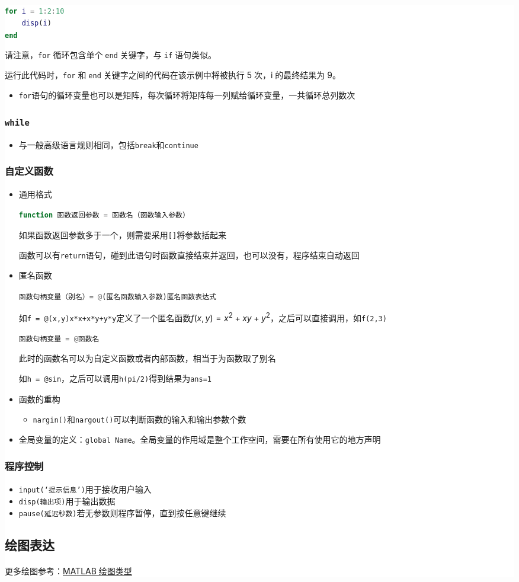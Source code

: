   ```matlab
  for i = 1:2:10
      disp(i)
  end
  ```

  请注意，`for` 循环包含单个 `end` 关键字，与 `if` 语句类似。

  运行此代码时，`for` 和 `end` 关键字之间的代码在该示例中将被执行 5 次，i 的最终结果为 9。

- `for`语句的循环变量也可以是矩阵，每次循环将矩阵每一列赋给循环变量，一共循环总列数次

### `while`

- 与一般高级语言规则相同，包括`break`和`continue`

### 自定义函数

- 通用格式

  ```matlab
  function 函数返回参数 = 函数名（函数输入参数）
  ```

  如果函数返回参数多于一个，则需要采用`[]`将参数括起来

  函数可以有`return`语句，碰到此语句时函数直接结束并返回，也可以没有，程序结束自动返回

- 匿名函数

  ```matlab
  函数句柄变量（别名）= @(匿名函数输入参数)匿名函数表达式
  ```

  如`f = @(x,y)x*x+x*y+y*y`定义了一个匿名函数$f(x,y) = x^2+xy+y^2$，之后可以直接调用，如`f(2,3)`

  ```matlab
  函数句柄变量 = @函数名
  ```

  此时的函数名可以为自定义函数或者内部函数，相当于为函数取了别名

  如`h = @sin`，之后可以调用`h(pi/2)`得到结果为`ans=1`

- 函数的重构

  - `nargin()`和`nargout()`可以判断函数的输入和输出参数个数

- 全局变量的定义：`global Name`。全局变量的作用域是整个工作空间，需要在所有使用它的地方声明

### 程序控制

- `input(‘提示信息’)`用于接收用户输入
- `disp(输出项)`用于输出数据
- `pause(延迟秒数)`若无参数则程序暂停，直到按任意键继续

## 绘图表达

更多绘图参考：[MATLAB 绘图类型](https://ww2.mathworks.cn/help/matlab/creating_plots/types-of-matlab-plots.html)
